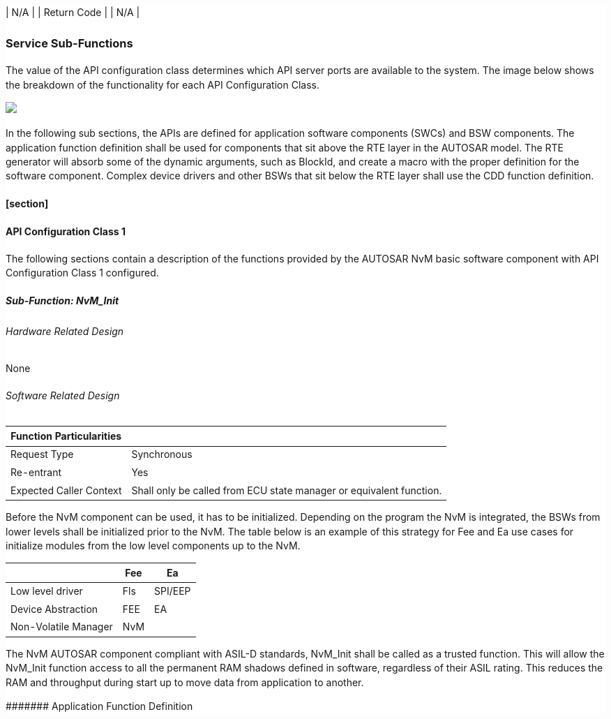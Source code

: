 | N/A                            |
| Return Code                    |
| N/A                            |

###  Service Sub-Functions

The value of the API configuration class determines which API server
ports are available to the system. The image below shows the breakdown
of the functionality for each API Configuration Class.

![](ElectricPowerSteering_Renesas_GM_T1XX_website/docs/ES006A_NvM_Design/Doc/mediax/media/image2.emf)

In the following sub sections, the APIs are defined for application
software components (SWCs) and BSW components. The application function
definition shall be used for components that sit above the RTE layer in
the AUTOSAR model. The RTE generator will absorb some of the dynamic
arguments, such as BlockId, and create a macro with the proper
definition for the software component. Complex device drivers and other
BSWs that sit below the RTE layer shall use the CDD function definition.

####   [section]

#### API Configuration Class 1

The following sections contain a description of the functions provided
by the AUTOSAR NvM basic software component with API Configuration Class
1 configured.

##### Sub-Function: NvM_Init

###### Hardware Related Design

None

###### Software Related Design

| Function Particularities |                                                                     |
|---------------------|---------------------------------------------------|
| Request Type             | Synchronous                                                         |
| Re-entrant               | Yes                                                                 |
| Expected Caller Context  | Shall only be called from ECU state manager or equivalent function. |

Before the NvM component can be used, it has to be initialized.
Depending on the program the NvM is integrated, the BSWs from lower
levels shall be initialized prior to the NvM. The table below is an
example of this strategy for Fee and Ea use cases for initialize modules
from the low level components up to the NvM.

|                      | Fee | Ea      |
|----------------------|-----|---------|
| Low level driver     | Fls | SPI/EEP |
| Device Abstraction   | FEE | EA      |
| Non-Volatile Manager | NvM |         |

The NvM AUTOSAR component compliant with ASIL-D standards, NvM_Init
shall be called as a trusted function. This will allow the NvM_Init
function access to all the permanent RAM shadows defined in software,
regardless of their ASIL rating. This reduces the RAM and throughput
during start up to move data from application to another.

####### Application Function Definition
